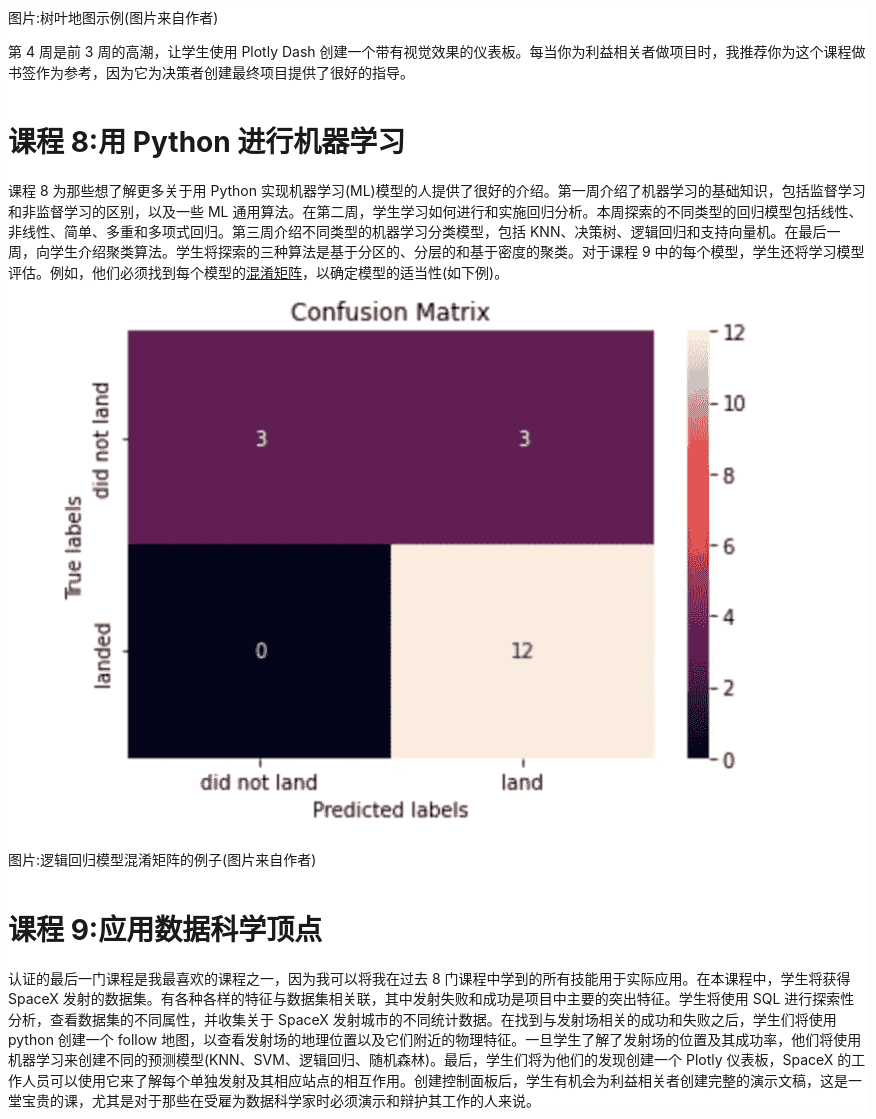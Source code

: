 图片:树叶地图示例(图片来自作者)

第 4 周是前 3 周的高潮，让学生使用 Plotly Dash 创建一个带有视觉效果的仪表板。每当你为利益相关者做项目时，我推荐你为这个课程做书签作为参考，因为它为决策者创建最终项目提供了很好的指导。

# 课程 8:用 Python 进行机器学习

课程 8 为那些想了解更多关于用 Python 实现机器学习(ML)模型的人提供了很好的介绍。第一周介绍了机器学习的基础知识，包括监督学习和非监督学习的区别，以及一些 ML 通用算法。在第二周，学生学习如何进行和实施回归分析。本周探索的不同类型的回归模型包括线性、非线性、简单、多重和多项式回归。第三周介绍不同类型的机器学习分类模型，包括 KNN、决策树、逻辑回归和支持向量机。在最后一周，向学生介绍聚类算法。学生将探索的三种算法是基于分区的、分层的和基于密度的聚类。对于课程 9 中的每个模型，学生还将学习模型评估。例如，他们必须找到每个模型的[混淆矩阵](https://machinelearningmastery.com/confusion-matrix-machine-learning/#:~:text=A%20confusion%20matrix%20is%20a%20summary%20of%20prediction%20results%20on,key%20to%20the%20confusion%20matrix.)，以确定模型的适当性(如下例)。

![](img/fdc4158fbc9e08f0cbba1111b6fc5d5c.png)

图片:逻辑回归模型混淆矩阵的例子(图片来自作者)

# 课程 9:应用数据科学顶点

认证的最后一门课程是我最喜欢的课程之一，因为我可以将我在过去 8 门课程中学到的所有技能用于实际应用。在本课程中，学生将获得 SpaceX 发射的数据集。有各种各样的特征与数据集相关联，其中发射失败和成功是项目中主要的突出特征。学生将使用 SQL 进行探索性分析，查看数据集的不同属性，并收集关于 SpaceX 发射城市的不同统计数据。在找到与发射场相关的成功和失败之后，学生们将使用 python 创建一个 follow 地图，以查看发射场的地理位置以及它们附近的物理特征。一旦学生了解了发射场的位置及其成功率，他们将使用机器学习来创建不同的预测模型(KNN、SVM、逻辑回归、随机森林)。最后，学生们将为他们的发现创建一个 Plotly 仪表板，SpaceX 的工作人员可以使用它来了解每个单独发射及其相应站点的相互作用。创建控制面板后，学生有机会为利益相关者创建完整的演示文稿，这是一堂宝贵的课，尤其是对于那些在受雇为数据科学家时必须演示和辩护其工作的人来说。
